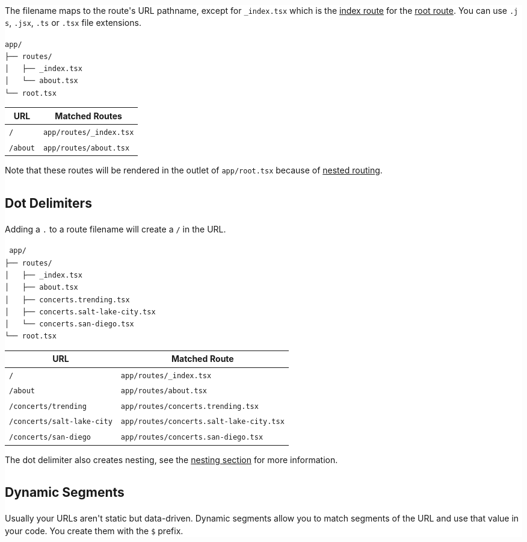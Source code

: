 The filename maps to the route's URL pathname, except for `_index.tsx` which is the [index route][index_route] for the [root route][root_route]. You can use `.js`, `.jsx`, `.ts` or `.tsx` file extensions.

```text lines=[3-4]
app/
├── routes/
│   ├── _index.tsx
│   └── about.tsx
└── root.tsx
```

| URL      | Matched Routes          |
| -------- | ----------------------- |
| `/`      | `app/routes/_index.tsx` |
| `/about` | `app/routes/about.tsx`  |

Note that these routes will be rendered in the outlet of `app/root.tsx` because of [nested routing][nested_routing].

## Dot Delimiters

Adding a `.` to a route filename will create a `/` in the URL.

```text lines=[5-7]
 app/
├── routes/
│   ├── _index.tsx
│   ├── about.tsx
│   ├── concerts.trending.tsx
│   ├── concerts.salt-lake-city.tsx
│   └── concerts.san-diego.tsx
└── root.tsx
```

| URL                        | Matched Route                            |
| -------------------------- | ---------------------------------------- |
| `/`                        | `app/routes/_index.tsx`                  |
| `/about`                   | `app/routes/about.tsx`                   |
| `/concerts/trending`       | `app/routes/concerts.trending.tsx`       |
| `/concerts/salt-lake-city` | `app/routes/concerts.salt-lake-city.tsx` |
| `/concerts/san-diego`      | `app/routes/concerts.san-diego.tsx`      |

The dot delimiter also creates nesting, see the [nesting section][nested_routes] for more information.

## Dynamic Segments

Usually your URLs aren't static but data-driven. Dynamic segments allow you to match segments of the URL and use that value in your code. You create them with the `$` prefix.


[route-config-file]: ../start/framework/routing#configuring-routes
[loaders]: ../start/framework/data-loading
[actions]: ../start/framework/actions
[routing_guide]: ../start/framework/routing
[root_route]: ../start/framework/route-module
[index_route]: ../start/framework/routing#index-routes
[nested_routing]: ../start/framework/routing#nested-routes
[nested_routes]: #nested-routes
[dot_delimiters]: #dot-delimiters
[dynamic_segments]: #dynamic-segments
[resource_routes]: /resource-routes